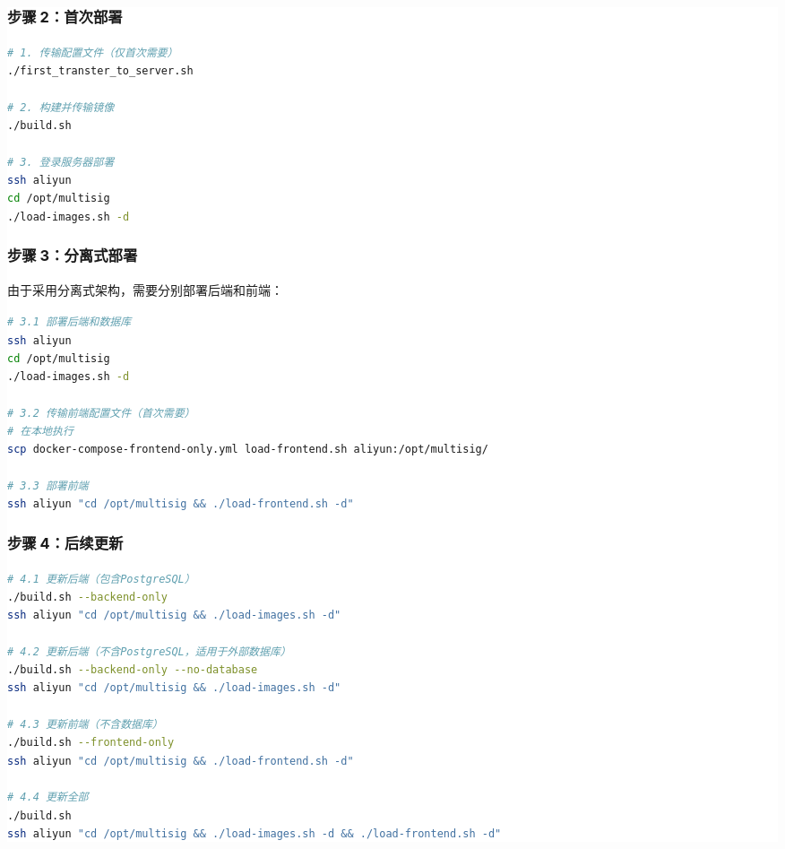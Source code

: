 ### 步骤 2：首次部署

```bash
# 1. 传输配置文件（仅首次需要）
./first_transter_to_server.sh

# 2. 构建并传输镜像
./build.sh

# 3. 登录服务器部署
ssh aliyun
cd /opt/multisig
./load-images.sh -d
```

### 步骤 3：分离式部署

由于采用分离式架构，需要分别部署后端和前端：

```bash
# 3.1 部署后端和数据库
ssh aliyun
cd /opt/multisig
./load-images.sh -d

# 3.2 传输前端配置文件（首次需要）
# 在本地执行
scp docker-compose-frontend-only.yml load-frontend.sh aliyun:/opt/multisig/

# 3.3 部署前端
ssh aliyun "cd /opt/multisig && ./load-frontend.sh -d"
```

### 步骤 4：后续更新

```bash
# 4.1 更新后端（包含PostgreSQL）
./build.sh --backend-only
ssh aliyun "cd /opt/multisig && ./load-images.sh -d"

# 4.2 更新后端（不含PostgreSQL，适用于外部数据库）
./build.sh --backend-only --no-database
ssh aliyun "cd /opt/multisig && ./load-images.sh -d"

# 4.3 更新前端（不含数据库）
./build.sh --frontend-only
ssh aliyun "cd /opt/multisig && ./load-frontend.sh -d"

# 4.4 更新全部
./build.sh
ssh aliyun "cd /opt/multisig && ./load-images.sh -d && ./load-frontend.sh -d"
```
